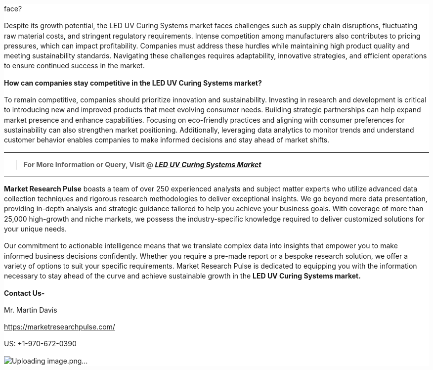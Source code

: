 face?</strong></p><p>Despite its growth potential, the LED UV Curing Systems market faces challenges such as supply chain disruptions, fluctuating raw material costs, and stringent regulatory requirements. Intense competition among manufacturers also contributes to pricing pressures, which can impact profitability. Companies must address these hurdles while maintaining high product quality and meeting sustainability standards. Navigating these challenges requires adaptability, innovative strategies, and efficient operations to ensure continued success in the market.</p><p><strong>How can companies stay competitive in the LED UV Curing Systems market?</strong></p><p>To remain competitive, companies should prioritize innovation and sustainability. Investing in research and development is critical to introducing new and improved products that meet evolving consumer needs. Building strategic partnerships can help expand market presence and enhance capabilities. Focusing on eco-friendly practices and aligning with consumer preferences for sustainability can also strengthen market positioning. Additionally, leveraging data analytics to monitor trends and understand customer behavior enables companies to make informed decisions and stay ahead of market shifts.</p><hr /><blockquote><p><strong>For More Information or Query, Visit @&nbsp;<em><a href="https://marketresearchpulse.com/report/87657/led-uv-curing-systems-market?utm_source=Linkedin&utm_medium=027">LED UV Curing Systems Market</a></em></strong></p></blockquote><hr /><p><strong>Market Research Pulse</strong> boasts a team of over 250 experienced analysts and subject matter experts who utilize advanced data collection techniques and rigorous research methodologies to deliver exceptional insights. We go beyond mere data presentation, providing in-depth analysis and strategic guidance tailored to help you achieve your business goals. With coverage of more than 25,000 high-growth and niche markets, we possess the industry-specific knowledge required to deliver customized solutions for your unique needs.</p><p>Our commitment to actionable intelligence means that we translate complex data into insights that empower you to make informed business decisions confidently. Whether you require a pre-made report or a bespoke research solution, we offer a variety of options to suit your specific requirements. Market Research Pulse is dedicated to equipping you with the information necessary to stay ahead of the curve and achieve sustainable growth in the <strong>LED UV Curing Systems market.</strong></p><p><strong>Contact Us-</strong></p><p>Mr. Martin Davis</p><p>https://marketresearchpulse.com/</p><p>US: +1-970-672-0390</p>
![Uploading image.png…]()
